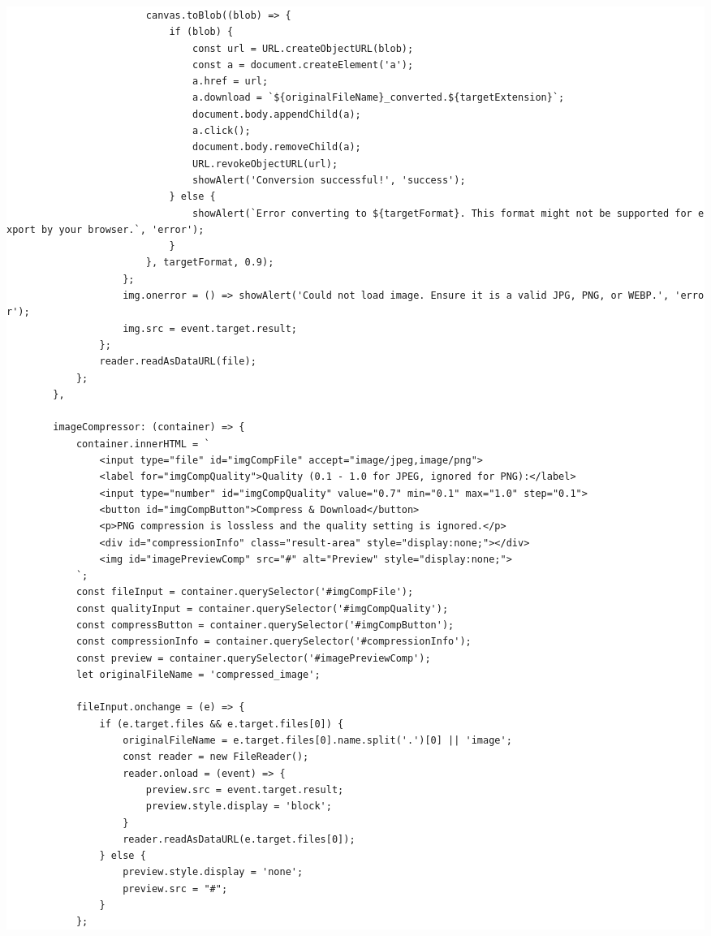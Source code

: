                             canvas.toBlob((blob) => {
                                if (blob) {
                                    const url = URL.createObjectURL(blob);
                                    const a = document.createElement('a');
                                    a.href = url;
                                    a.download = `${originalFileName}_converted.${targetExtension}`;
                                    document.body.appendChild(a);
                                    a.click();
                                    document.body.removeChild(a);
                                    URL.revokeObjectURL(url);
                                    showAlert('Conversion successful!', 'success');
                                } else {
                                    showAlert(`Error converting to ${targetFormat}. This format might not be supported for export by your browser.`, 'error');
                                }
                            }, targetFormat, 0.9);
                        };
                        img.onerror = () => showAlert('Could not load image. Ensure it is a valid JPG, PNG, or WEBP.', 'error');
                        img.src = event.target.result;
                    };
                    reader.readAsDataURL(file);
                };
            },

            imageCompressor: (container) => {
                container.innerHTML = `
                    <input type="file" id="imgCompFile" accept="image/jpeg,image/png">
                    <label for="imgCompQuality">Quality (0.1 - 1.0 for JPEG, ignored for PNG):</label>
                    <input type="number" id="imgCompQuality" value="0.7" min="0.1" max="1.0" step="0.1">
                    <button id="imgCompButton">Compress & Download</button>
                    <p>PNG compression is lossless and the quality setting is ignored.</p>
                    <div id="compressionInfo" class="result-area" style="display:none;"></div>
                    <img id="imagePreviewComp" src="#" alt="Preview" style="display:none;">
                `;
                const fileInput = container.querySelector('#imgCompFile');
                const qualityInput = container.querySelector('#imgCompQuality');
                const compressButton = container.querySelector('#imgCompButton');
                const compressionInfo = container.querySelector('#compressionInfo');
                const preview = container.querySelector('#imagePreviewComp');
                let originalFileName = 'compressed_image';

                fileInput.onchange = (e) => {
                    if (e.target.files && e.target.files[0]) {
                        originalFileName = e.target.files[0].name.split('.')[0] || 'image';
                        const reader = new FileReader();
                        reader.onload = (event) => {
                            preview.src = event.target.result;
                            preview.style.display = 'block';
                        }
                        reader.readAsDataURL(e.target.files[0]);
                    } else {
                        preview.style.display = 'none';
                        preview.src = "#";
                    }
                };
